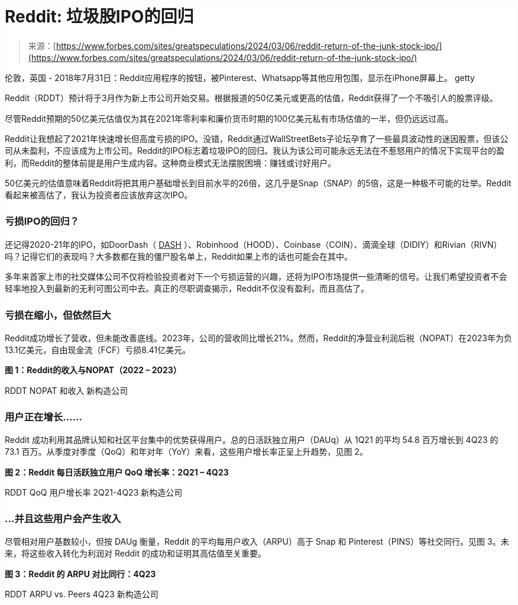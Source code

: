 

# Reddit: 垃圾股IPO的回归

> 来源：[https://www.forbes.com/sites/greatspeculations/2024/03/06/reddit-return-of-the-junk-stock-ipo/](https://www.forbes.com/sites/greatspeculations/2024/03/06/reddit-return-of-the-junk-stock-ipo/)

<fbs-accordion class="expandable" current="-1">伦敦，英国 - 2018年7月31日：Reddit应用程序的按钮，被Pinterest、Whatsapp等其他应用包围，显示在iPhone屏幕上。</fbs-accordion> getty

Reddit（RDDT）预计将于3月作为新上市公司开始交易。根据报道的50亿美元或更高的估值，Reddit获得了一个不吸引人的股票评级。

尽管Reddit预期的50亿美元估值仅为其在2021年零利率和廉价货币时期的100亿美元私有市场估值的一半，但仍远远过高。

Reddit让我想起了2021年快速增长但高度亏损的IPO。没错，Reddit通过WallStreetBets子论坛孕育了一些最具波动性的迷因股票，但该公司从未盈利，不应该成为上市公司。Reddit的IPO标志着垃圾IPO的回归。我认为该公司可能永远无法在不惹怒用户的情况下实现平台的盈利，而Reddit的整体前提是用户生成内容。这种商业模式无法摆脱困境：赚钱或讨好用户。

50亿美元的估值意味着Reddit将把其用户基础增长到目前水平的26倍，这几乎是Snap（SNAP）的5倍，这是一种极不可能的壮举。Reddit看起来被高估了，我认为投资者应该放弃这次IPO。

### **亏损IPO的回归？**

还记得2020-21年的IPO，如DoorDash（ <fbs-ticker data-name="DASH" data-href="https://www.forbes.com/digital-assets/assets/dash-dash/" data-type="crypto">[DASH](https://www.forbes.com/digital-assets/assets/dash-dash/)</fbs-ticker> ）、Robinhood（HOOD）、Coinbase（COIN）、滴滴全球（DIDIY）和Rivian（RIVN）吗？记得它们的表现吗？大多数都在我的僵尸股名单上，Reddit如果上市的话也可能会在其中。

<fbs-ad position="inread" progressive="" ad-id="article-0-inread" aria-hidden="true" role="presentation">多年来首家上市的社交媒体公司不仅将检验投资者对下一个亏损运营的兴趣，还将为IPO市场提供一些清晰的信号。让我们希望投资者不会轻率地投入到最新的无利可图公司中去。真正的尽职调查揭示，Reddit不仅没有盈利，而且高估了。

### **亏损在缩小，但依然巨大**

Reddit成功增长了营收，但未能改善底线。2023年，公司的营收同比增长21%。然而，Reddit的净营业利润后税（NOPAT）在2023年为负13.1亿美元，自由现金流（FCF）亏损8.41亿美元。

**图 1：Reddit的收入与NOPAT（2022 – 2023）**

<fbs-accordion>RDDT NOPAT 和收入</fbs-accordion> 新构造公司

### **用户正在增长……**

Reddit 成功利用其品牌认知和社区平台集中的优势获得用户。总的日活跃独立用户（DAUq）从 1Q21 的平均 54.8 百万增长到 4Q23 的 73.1 百万。从季度对季度（QoQ）和年对年（YoY）来看，这些用户增长率正呈上升趋势，见图 2。

**图 2：Reddit 每日活跃独立用户 QoQ 增长率：2Q21 – 4Q23**

<fbs-accordion>RDDT QoQ 用户增长率 2Q21-4Q23</fbs-accordion> 新构造公司

### **…并且这些用户会产生收入**

尽管相对用户基数较小，但按 DAUg 衡量，Reddit 的平均每用户收入（ARPU）高于 Snap 和 Pinterest（PINS）等社交同行。见图 3。未来，将这些收入转化为利润对 Reddit 的成功和证明其高估值至关重要。

**图 3：Reddit 的 ARPU 对比同行：4Q23**

<fbs-accordion>RDDT ARPU vs. Peers 4Q23</fbs-accordion> 新构造公司
